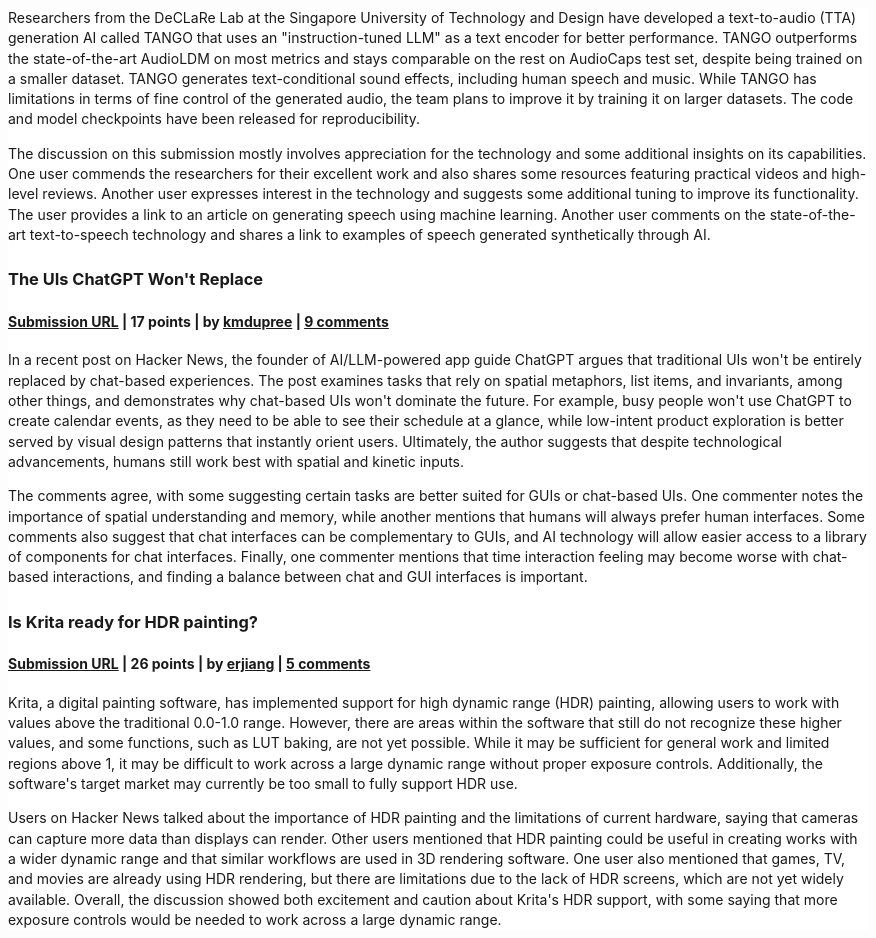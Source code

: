 Researchers from the DeCLaRe Lab at the Singapore University of Technology and Design have developed a text-to-audio (TTA) generation AI called TANGO that uses an "instruction-tuned LLM" as a text encoder for better performance. TANGO outperforms the state-of-the-art AudioLDM on most metrics and stays comparable on the rest on AudioCaps test set, despite being trained on a smaller dataset. TANGO generates text-conditional sound effects, including human speech and music. While TANGO has limitations in terms of fine control of the generated audio, the team plans to improve it by training it on larger datasets. The code and model checkpoints have been released for reproducibility.

The discussion on this submission mostly involves appreciation for the technology and some additional insights on its capabilities. One user commends the researchers for their excellent work and also shares some resources featuring practical videos and high-level reviews. Another user expresses interest in the technology and suggests some additional tuning to improve its functionality. The user provides a link to an article on generating speech using machine learning. Another user comments on the state-of-the-art text-to-speech technology and shares a link to examples of speech generated synthetically through AI.

### The UIs ChatGPT Won't Replace

#### [Submission URL](https://exorva.com/blog/uis-chat-gpt-wont-replace) | 17 points | by [kmdupree](https://news.ycombinator.com/user?id=kmdupree) | [9 comments](https://news.ycombinator.com/item?id=35734660)

In a recent post on Hacker News, the founder of AI/LLM-powered app guide ChatGPT argues that traditional UIs won't be entirely replaced by chat-based experiences. The post examines tasks that rely on spatial metaphors, list items, and invariants, among other things, and demonstrates why chat-based UIs won't dominate the future. For example, busy people won't use ChatGPT to create calendar events, as they need to be able to see their schedule at a glance, while low-intent product exploration is better served by visual design patterns that instantly orient users. Ultimately, the author suggests that despite technological advancements, humans still work best with spatial and kinetic inputs.

The comments agree, with some suggesting certain tasks are better suited for GUIs or chat-based UIs. One commenter notes the importance of spatial understanding and memory, while another mentions that humans will always prefer human interfaces. Some comments also suggest that chat interfaces can be complementary to GUIs, and AI technology will allow easier access to a library of components for chat interfaces. Finally, one commenter mentions that time interaction feeling may become worse with chat-based interactions, and finding a balance between chat and GUI interfaces is important.

### Is Krita ready for HDR painting?

#### [Submission URL](https://notes.ericjiang.com/posts/1241) | 26 points | by [erjiang](https://news.ycombinator.com/user?id=erjiang) | [5 comments](https://news.ycombinator.com/item?id=35736913)

Krita, a digital painting software, has implemented support for high dynamic range (HDR) painting, allowing users to work with values above the traditional 0.0-1.0 range. However, there are areas within the software that still do not recognize these higher values, and some functions, such as LUT baking, are not yet possible. While it may be sufficient for general work and limited regions above 1, it may be difficult to work across a large dynamic range without proper exposure controls. Additionally, the software's target market may currently be too small to fully support HDR use.

Users on Hacker News talked about the importance of HDR painting and the limitations of current hardware, saying that cameras can capture more data than displays can render. Other users mentioned that HDR painting could be useful in creating works with a wider dynamic range and that similar workflows are used in 3D rendering software. One user also mentioned that games, TV, and movies are already using HDR rendering, but there are limitations due to the lack of HDR screens, which are not yet widely available. Overall, the discussion showed both excitement and caution about Krita's HDR support, with some saying that more exposure controls would be needed to work across a large dynamic range.
